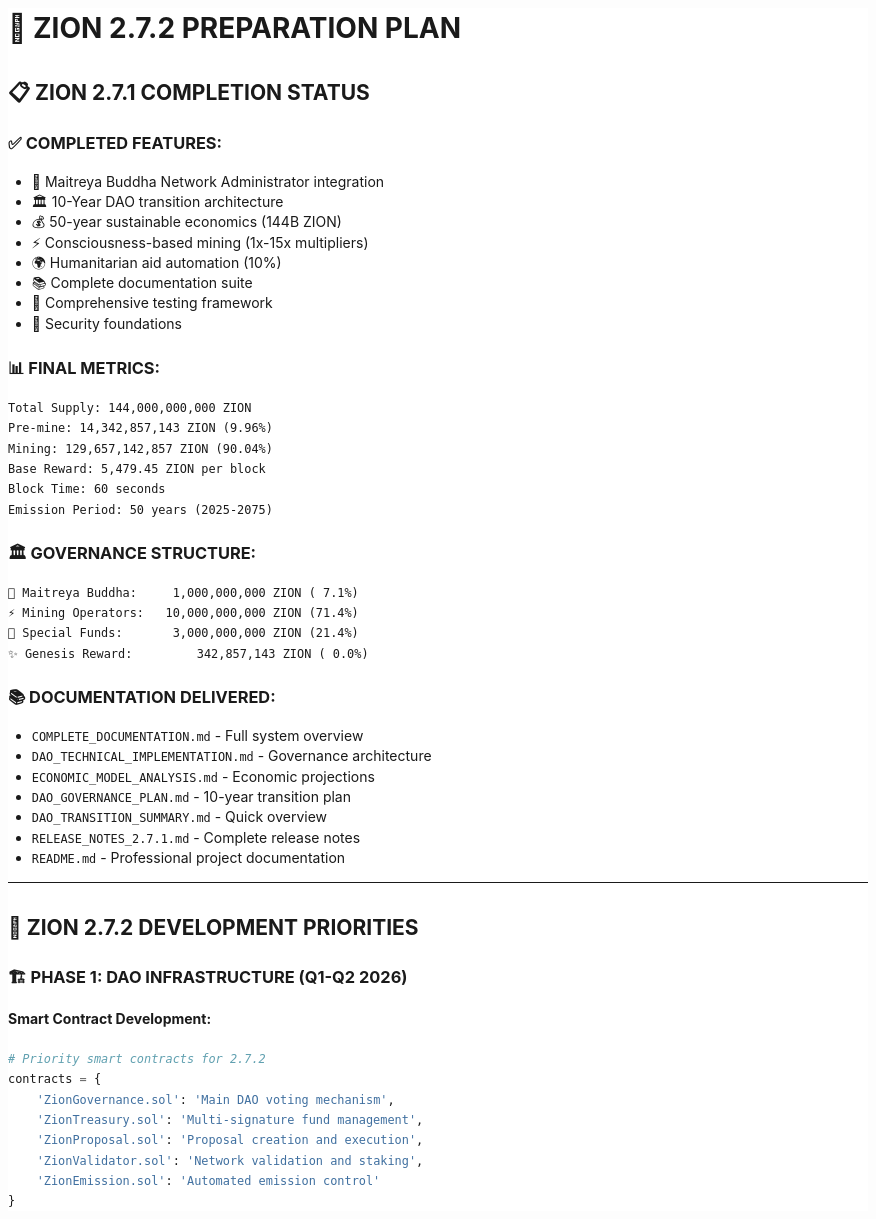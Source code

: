 # 🚀 ZION 2.7.2 PREPARATION PLAN

## 📋 ZION 2.7.1 COMPLETION STATUS

### ✅ **COMPLETED FEATURES:**
- 🧘 Maitreya Buddha Network Administrator integration
- 🏛️ 10-Year DAO transition architecture
- 💰 50-year sustainable economics (144B ZION)
- ⚡ Consciousness-based mining (1x-15x multipliers)
- 🌍 Humanitarian aid automation (10%)
- 📚 Complete documentation suite
- 🧪 Comprehensive testing framework
- 🔐 Security foundations

### 📊 **FINAL METRICS:**
```
Total Supply: 144,000,000,000 ZION
Pre-mine: 14,342,857,143 ZION (9.96%)
Mining: 129,657,142,857 ZION (90.04%)
Base Reward: 5,479.45 ZION per block
Block Time: 60 seconds
Emission Period: 50 years (2025-2075)
```

### 🏛️ **GOVERNANCE STRUCTURE:**
```
🔑 Maitreya Buddha:     1,000,000,000 ZION ( 7.1%)
⚡ Mining Operators:   10,000,000,000 ZION (71.4%)
👥 Special Funds:       3,000,000,000 ZION (21.4%)
✨ Genesis Reward:         342,857,143 ZION ( 0.0%)
```

### 📚 **DOCUMENTATION DELIVERED:**
- `COMPLETE_DOCUMENTATION.md` - Full system overview
- `DAO_TECHNICAL_IMPLEMENTATION.md` - Governance architecture
- `ECONOMIC_MODEL_ANALYSIS.md` - Economic projections
- `DAO_GOVERNANCE_PLAN.md` - 10-year transition plan
- `DAO_TRANSITION_SUMMARY.md` - Quick overview
- `RELEASE_NOTES_2.7.1.md` - Complete release notes
- `README.md` - Professional project documentation

---

## 🎯 ZION 2.7.2 DEVELOPMENT PRIORITIES

### 🏗️ **PHASE 1: DAO INFRASTRUCTURE (Q1-Q2 2026)**

#### Smart Contract Development:
```python
# Priority smart contracts for 2.7.2
contracts = {
    'ZionGovernance.sol': 'Main DAO voting mechanism',
    'ZionTreasury.sol': 'Multi-signature fund management', 
    'ZionProposal.sol': 'Proposal creation and execution',
    'ZionValidator.sol': 'Network validation and staking',
    'ZionEmission.sol': 'Automated emission control'
}
```
